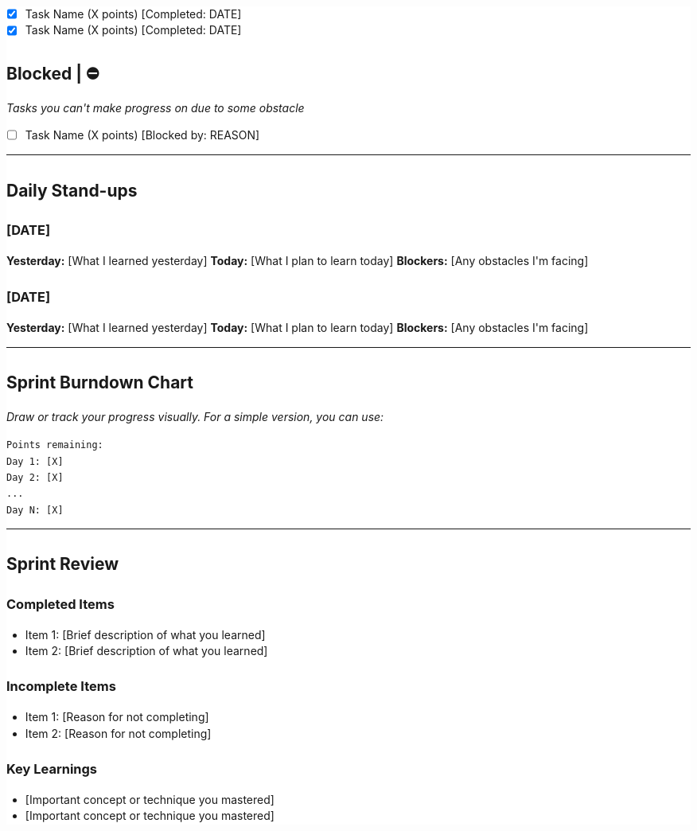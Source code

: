 - [x] Task Name (X points) [Completed: DATE]
- [x] Task Name (X points) [Completed: DATE]

## Blocked | ⛔
*Tasks you can't make progress on due to some obstacle*

- [ ] Task Name (X points) [Blocked by: REASON]

---

## Daily Stand-ups

### [DATE]
**Yesterday:** [What I learned yesterday]
**Today:** [What I plan to learn today]
**Blockers:** [Any obstacles I'm facing]

### [DATE]
**Yesterday:** [What I learned yesterday]
**Today:** [What I plan to learn today]
**Blockers:** [Any obstacles I'm facing]

---

## Sprint Burndown Chart

*Draw or track your progress visually. For a simple version, you can use:*

```
Points remaining:
Day 1: [X]
Day 2: [X]
...
Day N: [X]
```

---

## Sprint Review

### Completed Items
- Item 1: [Brief description of what you learned]
- Item 2: [Brief description of what you learned]

### Incomplete Items
- Item 1: [Reason for not completing]
- Item 2: [Reason for not completing]

### Key Learnings
- [Important concept or technique you mastered]
- [Important concept or technique you mastered]
